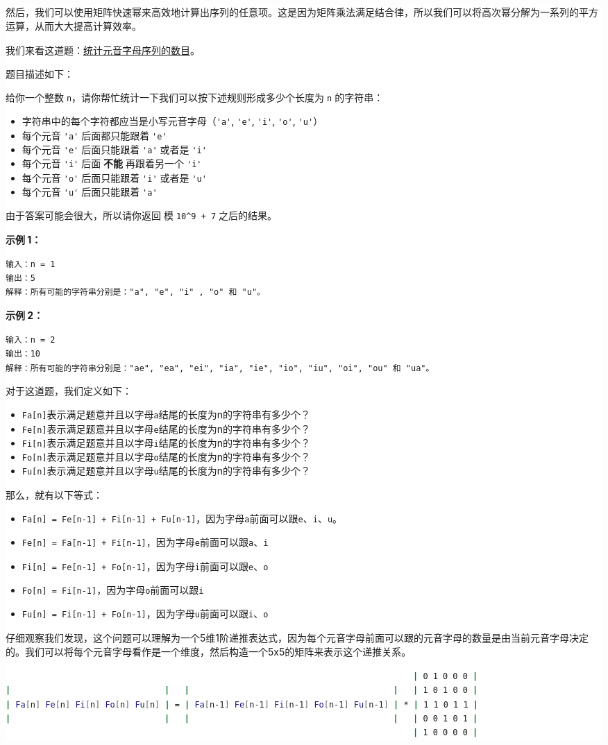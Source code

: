 然后，我们可以使用矩阵快速幂来高效地计算出序列的任意项。这是因为矩阵乘法满足结合律，所以我们可以将高次幂分解为一系列的平方运算，从而大大提高计算效率。

我们来看这道题：[统计元音字母序列的数目](https://leetcode.cn/problems/count-vowels-permutation/)。

题目描述如下：

给你一个整数 `n`，请你帮忙统计一下我们可以按下述规则形成多少个长度为 `n` 的字符串：

- 字符串中的每个字符都应当是小写元音字母（`'a'`, `'e'`, `'i'`, `'o'`, `'u'`）
- 每个元音 `'a'` 后面都只能跟着 `'e'`
- 每个元音 `'e'` 后面只能跟着 `'a'` 或者是 `'i'`
- 每个元音 `'i'` 后面 **不能** 再跟着另一个 `'i'`
- 每个元音 `'o'` 后面只能跟着 `'i'` 或者是 `'u'`
- 每个元音 `'u'` 后面只能跟着 `'a'`

由于答案可能会很大，所以请你返回 模 `10^9 + 7` 之后的结果。

**示例 1：**

```
输入：n = 1
输出：5
解释：所有可能的字符串分别是："a", "e", "i" , "o" 和 "u"。
```

**示例 2：**

```
输入：n = 2
输出：10
解释：所有可能的字符串分别是："ae", "ea", "ei", "ia", "ie", "io", "iu", "oi", "ou" 和 "ua"。
```

对于这道题，我们定义如下：

-  `Fa[n]`表示满足题意并且以字母`a`结尾的长度为n的字符串有多少个？
-  `Fe[n]`表示满足题意并且以字母`e`结尾的长度为n的字符串有多少个？
-  `Fi[n]`表示满足题意并且以字母`i`结尾的长度为n的字符串有多少个？
-  `Fo[n]`表示满足题意并且以字母`o`结尾的长度为n的字符串有多少个？
-  `Fu[n]`表示满足题意并且以字母`u`结尾的长度为n的字符串有多少个？

那么，就有以下等式：

- `Fa[n] = Fe[n-1] + Fi[n-1] + Fu[n-1]`，因为字母`a`前面可以跟`e`、`i`、`u`。

- `Fe[n] = Fa[n-1] + Fi[n-1]`，因为字母`e`前面可以跟`a`、`i`
- `Fi[n] = Fe[n-1] + Fo[n-1]`，因为字母`i`前面可以跟`e`、`o`
- `Fo[n] = Fi[n-1]`，因为字母`o`前面可以跟`i`
- `Fu[n] = Fi[n-1] + Fo[n-1]`，因为字母`u`前面可以跟`i`、`o`

仔细观察我们发现，这个问题可以理解为一个5维1阶递推表达式，因为每个元音字母前面可以跟的元音字母的数量是由当前元音字母决定的。我们可以将每个元音字母看作是一个维度，然后构造一个5x5的矩阵来表示这个递推关系。

```sh
                                                                                  | 0 1 0 0 0 |
|                               |   |                                         |   | 1 0 1 0 0 |
| Fa[n] Fe[n] Fi[n] Fo[n] Fu[n] | = | Fa[n-1] Fe[n-1] Fi[n-1] Fo[n-1] Fu[n-1] | * | 1 1 0 1 1 |
|                               |   |                                         |   | 0 0 1 0 1 |
                                                                                  | 1 0 0 0 0 |
```
